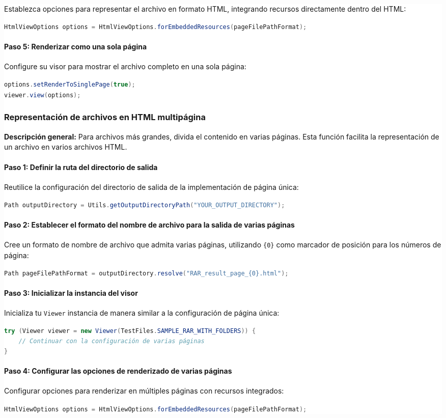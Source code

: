 Establezca opciones para representar el archivo en formato HTML, integrando recursos directamente dentro del HTML:

```java
HtmlViewOptions options = HtmlViewOptions.forEmbeddedResources(pageFilePathFormat);
```

#### Paso 5: Renderizar como una sola página

Configure su visor para mostrar el archivo completo en una sola página:

```java
options.setRenderToSinglePage(true);
viewer.view(options);
```

### Representación de archivos en HTML multipágina

**Descripción general:**
Para archivos más grandes, divida el contenido en varias páginas. Esta función facilita la representación de un archivo en varios archivos HTML.

#### Paso 1: Definir la ruta del directorio de salida

Reutilice la configuración del directorio de salida de la implementación de página única:

```java
Path outputDirectory = Utils.getOutputDirectoryPath("YOUR_OUTPUT_DIRECTORY");
```

#### Paso 2: Establecer el formato del nombre de archivo para la salida de varias páginas

Cree un formato de nombre de archivo que admita varias páginas, utilizando `{0}` como marcador de posición para los números de página:

```java
Path pageFilePathFormat = outputDirectory.resolve("RAR_result_page_{0}.html");
```

#### Paso 3: Inicializar la instancia del visor

Inicializa tu `Viewer` instancia de manera similar a la configuración de página única:

```java
try (Viewer viewer = new Viewer(TestFiles.SAMPLE_RAR_WITH_FOLDERS)) {
    // Continuar con la configuración de varias páginas
}
```

#### Paso 4: Configurar las opciones de renderizado de varias páginas

Configurar opciones para renderizar en múltiples páginas con recursos integrados:

```java
HtmlViewOptions options = HtmlViewOptions.forEmbeddedResources(pageFilePathFormat);
```
